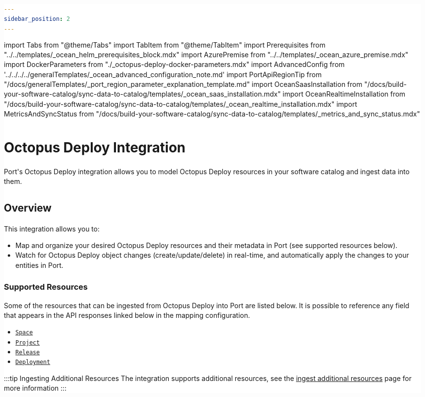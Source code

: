 ```yaml
---
sidebar_position: 2
---
```


import Tabs from "@theme/Tabs"
import TabItem from "@theme/TabItem"
import Prerequisites from "../../templates/\_ocean_helm_prerequisites_block.mdx"
import AzurePremise from "../../templates/\_ocean_azure_premise.mdx"
import DockerParameters from "./\_octopus-deploy-docker-parameters.mdx"
import AdvancedConfig from '../../../../generalTemplates/_ocean_advanced_configuration_note.md'
import PortApiRegionTip from "/docs/generalTemplates/_port_region_parameter_explanation_template.md"
import OceanSaasInstallation from "/docs/build-your-software-catalog/sync-data-to-catalog/templates/_ocean_saas_installation.mdx"
import OceanRealtimeInstallation from "/docs/build-your-software-catalog/sync-data-to-catalog/templates/_ocean_realtime_installation.mdx"
import MetricsAndSyncStatus from "/docs/build-your-software-catalog/sync-data-to-catalog/templates/_metrics_and_sync_status.mdx"

# Octopus Deploy Integration

Port's Octopus Deploy integration allows you to model Octopus Deploy resources in your software catalog and ingest data into them.

## Overview

This integration allows you to:

- Map and organize your desired Octopus Deploy resources and their metadata in Port (see supported resources below).
- Watch for Octopus Deploy object changes (create/update/delete) in real-time, and automatically apply the changes to your entities in Port.

### Supported Resources

Some of the resources that can be ingested from Octopus Deploy into Port are listed below. It is possible to reference any field that appears in the API responses linked below in the mapping configuration.

- [`Space`](https://octopus.com/docs/octopus-rest-api/examples/spaces)
- [`Project`](https://octopus.com/docs/octopus-rest-api/examples/projects)
- [`Release`](https://octopus.com/docs/octopus-rest-api/examples/releases)
- [`Deployment`](https://octopus.com/docs/octopus-rest-api/examples/deployments)

:::tip Ingesting Additional Resources
The integration supports additional resources, see the [ingest additional resources](/build-your-software-catalog/sync-data-to-catalog/cicd/octopus-deploy/mapping-extra-resources) page for more information
:::
